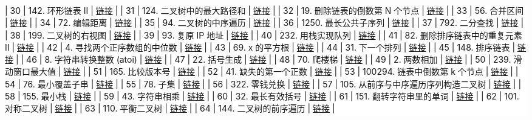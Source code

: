 | 30       | 142. 环形链表 II                                  | [链接](https://leetcode.cn/problems/linked-list-cycle-ii)                                                       |
| 31       | 124. 二叉树中的最大路径和                         | [链接](https://leetcode.cn/problems/binary-tree-maximum-path-sum)                                               |
| 32       | 19. 删除链表的倒数第 N 个节点                     | [链接](https://leetcode.cn/problems/remove-nth-node-from-end-of-list)                                           |
| 33       | 56. 合并区间                                      | [链接](https://leetcode.cn/problems/merge-intervals)                                                            |
| 34       | 72. 编辑距离                                      | [链接](https://leetcode.cn/problems/edit-distance)                                                              |
| 35       | 94. 二叉树的中序遍历                              | [链接](https://leetcode.cn/problems/binary-tree-inorder-traversal)                                              |
| 36       | 1250. 最长公共子序列                              | [链接](https://leetcode.cn/problems/longest-common-subsequence)                                                 |
| 37       | 792. 二分查找                                     | [链接](https://leetcode.cn/problems/binary-search)                                                              |
| 38       | 199. 二叉树的右视图                               | [链接](https://leetcode.cn/problems/binary-tree-right-side-view)                                                |
| 39       | 93. 复原 IP 地址                                  | [链接](https://leetcode.cn/problems/restore-ip-addresses)                                                       |
| 40       | 232. 用栈实现队列                                 | [链接](https://leetcode.cn/problems/implement-queue-using-stacks)                                               |
| 41       | 82. 删除排序链表中的重复元素 II                   | [链接](https://leetcode.cn/problems/remove-duplicates-from-sorted-list-ii)                                      |
| 42       | 4. 寻找两个正序数组的中位数                       | [链接](https://leetcode.cn/problems/median-of-two-sorted-arrays)                                                |
| 43       | 69. x 的平方根                                    | [链接](https://leetcode.cn/problems/sqrtx)                                                                      |
| 44       | 31. 下一个排列                                    | [链接](https://leetcode.cn/problems/next-permutation)                                                           |
| 45       | 148. 排序链表                                     | [链接](https://leetcode.cn/problems/sort-list)                                                                  |
| 46       | 8. 字符串转换整数 (atoi)                          | [链接](https://leetcode.cn/problems/string-to-integer-atoi)                                                     |
| 47       | 22. 括号生成                                      | [链接](https://leetcode.cn/problems/generate-parentheses)                                                       |
| 48       | 70. 爬楼梯                                        | [链接](https://leetcode.cn/problems/climbing-stairs)                                                            |
| 49       | 2. 两数相加                                       | [链接](https://leetcode.cn/problems/add-two-numbers)                                                            |
| 50       | 239. 滑动窗口最大值                               | [链接](https://leetcode.cn/problems/sliding-window-maximum)                                                     |
| 51       | 165. 比较版本号                                   | [链接](https://leetcode.cn/problems/compare-version-numbers)                                                    |
| 52       | 41. 缺失的第一个正数                              | [链接](https://leetcode.cn/problems/first-missing-positive)                                                     |
| 53       | 100294. 链表中倒数第 k 个节点                     | [链接](https://leetcode.cn/problems/lian-biao-zhong-dao-shu-di-kge-jie-dian-lcof)                               |
| 54       | 76. 最小覆盖子串                                  | [链接](https://leetcode.cn/problems/minimum-window-substring)                                                   |
| 55       | 78. 子集                                          | [链接](https://leetcode.cn/problems/subsets)                                                                    |
| 56       | 322. 零钱兑换                                     | [链接](https://leetcode.cn/problems/coin-change)                                                                |
| 57       | 105. 从前序与中序遍历序列构造二叉树               | [链接](https://leetcode.cn/problems/construct-binary-tree-from-preorder-and-inorder-traversal)                  |
| 58       | 155. 最小栈                                       | [链接](https://leetcode.cn/problems/min-stack)                                                                  |
| 59       | 43. 字符串相乘                                    | [链接](https://leetcode.cn/problems/multiply-strings)                                                           |
| 60       | 32. 最长有效括号                                  | [链接](https://leetcode.cn/problems/longest-valid-parentheses)                                                  |
| 61       | 151. 翻转字符串里的单词                           | [链接](https://leetcode.cn/problems/reverse-words-in-a-string)                                                  |
| 62       | 101. 对称二叉树                                   | [链接](https://leetcode.cn/problems/symmetric-tree)                                                             |
| 63       | 110. 平衡二叉树                                   | [链接](https://leetcode.cn/problems/balanced-binary-tree)                                                       |
| 64       | 144. 二叉树的前序遍历                             | [链接](https://leetcode.cn/problems/binary-tree-preorder-traversal)                                             |